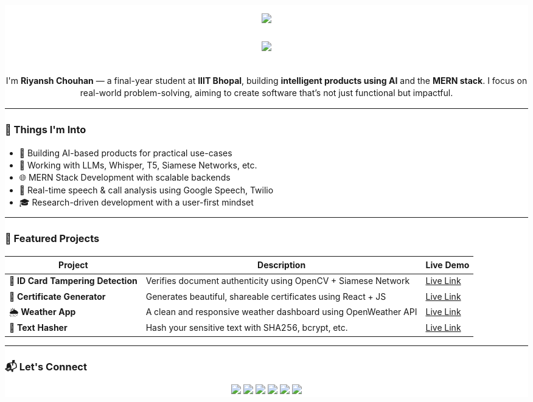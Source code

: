
<h1 align="center">
  	<a href="https://git.io/typing-svg">
    	<img src="https://readme-typing-svg.herokuapp.com?lines=This+is+Riyansh+Chouhan;Software+Developer+%7C+AI+Builder+%7C+MERN+Stack+Enthusiast;&center=true&size=28&duration=3000&pause=5000&color=259076&font=Fira+Code">
	</a>
</h1>


<div align="center">
  	<a href="https://skillicons.dev">
    	<img src="https://skillicons.dev/icons?i=react,nextjs,nodejs,flask,django,py,cpp,js,ts,mongodb,postgres,sqlite,html,css,tailwind,bootstrap,git,github,vscode,vercel,netlify,gcp,linux,bash,regex&perline=15&theme=dark" />
	</a>
</div>

<br>

<p align="center">
  I'm <strong>Riyansh Chouhan</strong> — a final-year student at <strong>IIIT Bhopal</strong>, building <strong>intelligent products using AI</strong> and the <strong>MERN stack</strong>.  
  I focus on real-world problem-solving, aiming to create software that’s not just functional but impactful.
</p>

---

### 💼 Things I'm Into
- 🤖 Building AI-based products for practical use-cases  
- 🧠 Working with LLMs, Whisper, T5, Siamese Networks, etc.  
- 🌐 MERN Stack Development with scalable backends  
- 📱 Real-time speech & call analysis using Google Speech, Twilio  
- 🎓 Research-driven development with a user-first mindset  

---

### 📌 Featured Projects

| Project | Description | Live Demo |
|--------|-------------|-----------|
| 🪪 **ID Card Tampering Detection** | Verifies document authenticity using OpenCV + Siamese Network | [Live Link](https://minor-project-klmh.onrender.com) |
| 📃 **Certificate Generator** | Generates beautiful, shareable certificates using React + JS | [Live Link](https://certificate-generator-five-hazel.vercel.app/) |
| 🌦️ **Weather App** | A clean and responsive weather dashboard using OpenWeather API | [Live Link](https://a-complete-weather-app.vercel.app/) |
| 🔐 **Text Hasher** | Hash your sensitive text with SHA256, bcrypt, etc. | [Live Link](https://texthasher.lovable.app/) |

---

### 📬 Let's Connect

<div align="center">

[![](https://img.shields.io/badge/Email-Gmail-D14836?style=for-the-badge&logo=gmail&logoColor=white)](mailto:riyanshchouhan1223@gmail.com)
[![](https://img.shields.io/badge/LinkedIn-Riyansh_Chouhan-0077B5?style=for-the-badge&logo=linkedin&logoColor=white)](https://www.linkedin.com/in/riyansh-chouhan/)
[![](https://img.shields.io/badge/CodeChef-5B4638?style=for-the-badge&logo=codechef&logoColor=white)](https://www.codechef.com/users/riyaansh)
[![](https://img.shields.io/badge/LeetCode-FFA116?style=for-the-badge&logo=leetcode&logoColor=white)](https://leetcode.com/u/RiyanshChouhan/)
[![](https://img.shields.io/badge/Telegram-@rc-2CA5E0?style=for-the-badge&logo=telegram&logoColor=white)](https://telegram.me/rc)
[![](https://img.shields.io/badge/Spotify-Listen-1ED760?&style=for-the-badge&logo=spotify&logoColor=white)](https://open.spotify.com/user/312qacqmhjkmy7v64d3a2jxlnc6m)
